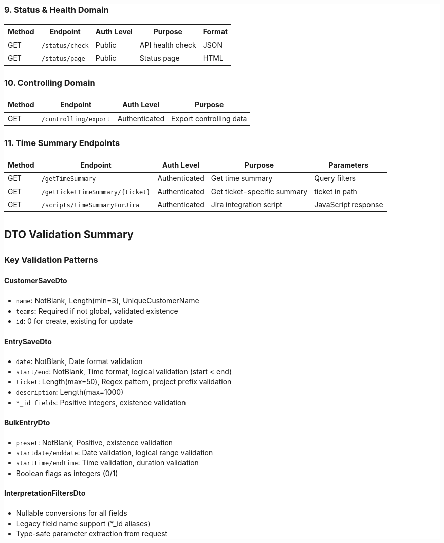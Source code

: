 ### 9. Status & Health Domain

| Method | Endpoint | Auth Level | Purpose | Format |
|--------|----------|------------|---------|--------|
| GET | `/status/check` | Public | API health check | JSON |
| GET | `/status/page` | Public | Status page | HTML |

### 10. Controlling Domain

| Method | Endpoint | Auth Level | Purpose |
|--------|----------|------------|---------|
| GET | `/controlling/export` | Authenticated | Export controlling data |

### 11. Time Summary Endpoints

| Method | Endpoint | Auth Level | Purpose | Parameters |
|--------|----------|------------|---------|------------|
| GET | `/getTimeSummary` | Authenticated | Get time summary | Query filters |
| GET | `/getTicketTimeSummary/{ticket}` | Authenticated | Get ticket-specific summary | ticket in path |
| GET | `/scripts/timeSummaryForJira` | Authenticated | Jira integration script | JavaScript response |

## DTO Validation Summary

### Key Validation Patterns

#### CustomerSaveDto
- `name`: NotBlank, Length(min=3), UniqueCustomerName
- `teams`: Required if not global, validated existence
- `id`: 0 for create, existing for update

#### EntrySaveDto  
- `date`: NotBlank, Date format validation
- `start/end`: NotBlank, Time format, logical validation (start < end)
- `ticket`: Length(max=50), Regex pattern, project prefix validation
- `description`: Length(max=1000)
- `*_id fields`: Positive integers, existence validation

#### BulkEntryDto
- `preset`: NotBlank, Positive, existence validation
- `startdate/enddate`: Date validation, logical range validation
- `starttime/endtime`: Time validation, duration validation
- Boolean flags as integers (0/1)

#### InterpretationFiltersDto
- Nullable conversions for all fields
- Legacy field name support (*_id aliases)
- Type-safe parameter extraction from request

